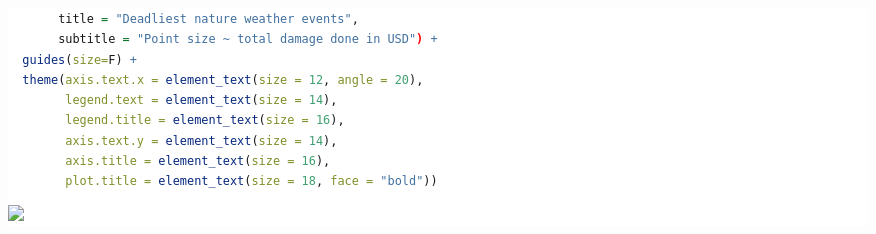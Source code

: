 ```r
       title = "Deadliest nature weather events",
       subtitle = "Point size ~ total damage done in USD") +
  guides(size=F) +
  theme(axis.text.x = element_text(size = 12, angle = 20),
        legend.text = element_text(size = 14),
        legend.title = element_text(size = 16),
        axis.text.y = element_text(size = 14),
        axis.title = element_text(size = 16),
        plot.title = element_text(size = 18, face = "bold"))
```

![](analysis_files/figure-html/scatteplot-1.png)
